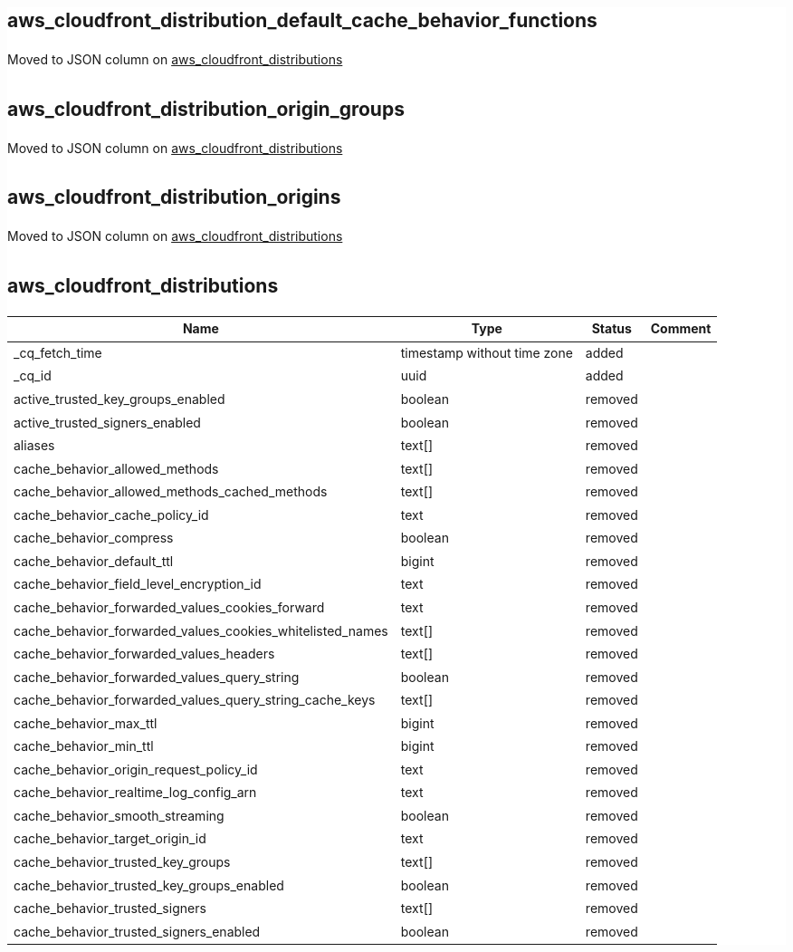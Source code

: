 
## aws_cloudfront_distribution_default_cache_behavior_functions
Moved to JSON column on [aws_cloudfront_distributions](#aws_cloudfront_distributions)


## aws_cloudfront_distribution_origin_groups
Moved to JSON column on [aws_cloudfront_distributions](#aws_cloudfront_distributions)


## aws_cloudfront_distribution_origins
Moved to JSON column on [aws_cloudfront_distributions](#aws_cloudfront_distributions)


## aws_cloudfront_distributions

| Name          | Type          | Status | Comment
| ------------- | ------------- | --------------- | ---------------
|_cq_fetch_time|timestamp without time zone|added|
|_cq_id|uuid|added|
|active_trusted_key_groups_enabled|boolean|removed|
|active_trusted_signers_enabled|boolean|removed|
|aliases|text[]|removed|
|cache_behavior_allowed_methods|text[]|removed|
|cache_behavior_allowed_methods_cached_methods|text[]|removed|
|cache_behavior_cache_policy_id|text|removed|
|cache_behavior_compress|boolean|removed|
|cache_behavior_default_ttl|bigint|removed|
|cache_behavior_field_level_encryption_id|text|removed|
|cache_behavior_forwarded_values_cookies_forward|text|removed|
|cache_behavior_forwarded_values_cookies_whitelisted_names|text[]|removed|
|cache_behavior_forwarded_values_headers|text[]|removed|
|cache_behavior_forwarded_values_query_string|boolean|removed|
|cache_behavior_forwarded_values_query_string_cache_keys|text[]|removed|
|cache_behavior_max_ttl|bigint|removed|
|cache_behavior_min_ttl|bigint|removed|
|cache_behavior_origin_request_policy_id|text|removed|
|cache_behavior_realtime_log_config_arn|text|removed|
|cache_behavior_smooth_streaming|boolean|removed|
|cache_behavior_target_origin_id|text|removed|
|cache_behavior_trusted_key_groups|text[]|removed|
|cache_behavior_trusted_key_groups_enabled|boolean|removed|
|cache_behavior_trusted_signers|text[]|removed|
|cache_behavior_trusted_signers_enabled|boolean|removed|